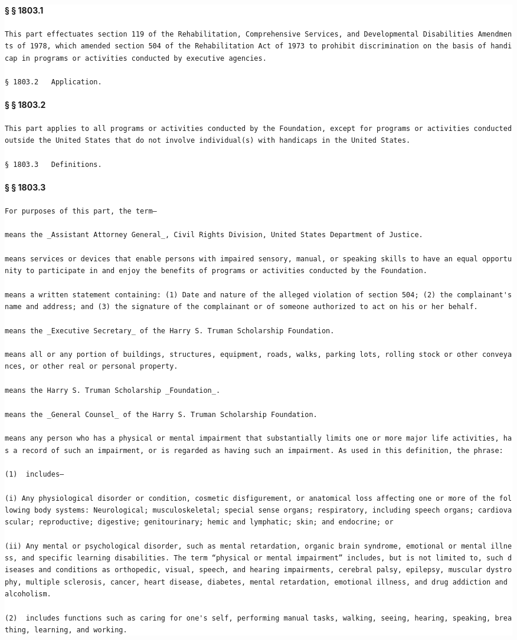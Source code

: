 #### § § 1803.1

    This part effectuates section 119 of the Rehabilitation, Comprehensive Services, and Developmental Disabilities Amendments of 1978, which amended section 504 of the Rehabilitation Act of 1973 to prohibit discrimination on the basis of handicap in programs or activities conducted by executive agencies.

    § 1803.2   Application.

#### § § 1803.2

    This part applies to all programs or activities conducted by the Foundation, except for programs or activities conducted outside the United States that do not involve individual(s) with handicaps in the United States.

    § 1803.3   Definitions.

#### § § 1803.3

    For purposes of this part, the term—

    means the _Assistant Attorney General_, Civil Rights Division, United States Department of Justice.

    means services or devices that enable persons with impaired sensory, manual, or speaking skills to have an equal opportunity to participate in and enjoy the benefits of programs or activities conducted by the Foundation.

    means a written statement containing: (1) Date and nature of the alleged violation of section 504; (2) the complainant's name and address; and (3) the signature of the complainant or of someone authorized to act on his or her behalf.

    means the _Executive Secretary_ of the Harry S. Truman Scholarship Foundation.

    means all or any portion of buildings, structures, equipment, roads, walks, parking lots, rolling stock or other conveyances, or other real or personal property.

    means the Harry S. Truman Scholarship _Foundation_.

    means the _General Counsel_ of the Harry S. Truman Scholarship Foundation.

    means any person who has a physical or mental impairment that substantially limits one or more major life activities, has a record of such an impairment, or is regarded as having such an impairment. As used in this definition, the phrase:

    (1)  includes—

    (i) Any physiological disorder or condition, cosmetic disfigurement, or anatomical loss affecting one or more of the following body systems: Neurological; musculoskeletal; special sense organs; respiratory, including speech organs; cardiovascular; reproductive; digestive; genitourinary; hemic and lymphatic; skin; and endocrine; or

    (ii) Any mental or psychological disorder, such as mental retardation, organic brain syndrome, emotional or mental illness, and specific learning disabilities. The term “physical or mental impairment” includes, but is not limited to, such diseases and conditions as orthopedic, visual, speech, and hearing impairments, cerebral palsy, epilepsy, muscular dystrophy, multiple sclerosis, cancer, heart disease, diabetes, mental retardation, emotional illness, and drug addiction and alcoholism.

    (2)  includes functions such as caring for one's self, performing manual tasks, walking, seeing, hearing, speaking, breathing, learning, and working.
